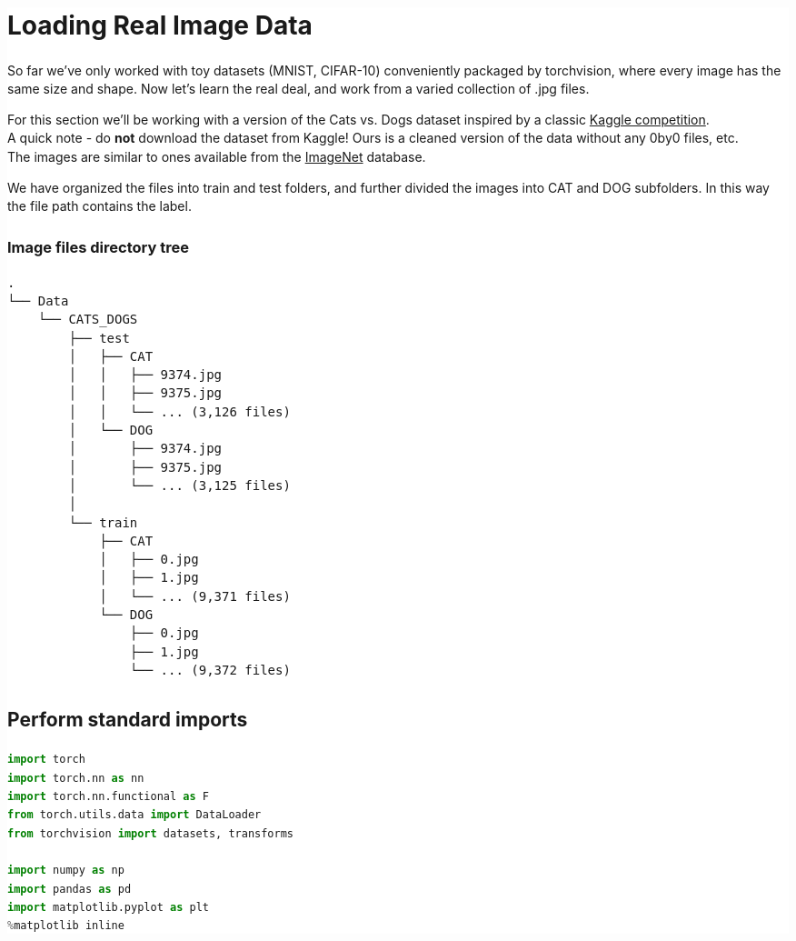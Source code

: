 # Loading Real Image Data

So far we’ve only worked with toy datasets (MNIST, CIFAR-10)
conveniently packaged by torchvision, where every image has the same
size and shape. Now let’s learn the real deal, and work from a varied
collection of .jpg files.

For this section we’ll be working with a version of the Cats vs. Dogs
dataset inspired by a classic
<a href='https://www.kaggle.com/c/dogs-vs-cats'>Kaggle
competition</a>.<br> A quick note - do <strong>not</strong> download the
dataset from Kaggle! Ours is a cleaned version of the data without any
0by0 files, etc.<br>The images are similar to ones available from the
<a href='http://www.image-net.org/'>ImageNet</a> database.

We have organized the files into train and test folders, and further
divided the images into CAT and DOG subfolders. In this way the file
path contains the label.

### Image files directory tree

<pre>.
└── Data
    └── CATS_DOGS
        ├── test
        │   ├── CAT
        │   │   ├── 9374.jpg
        │   │   ├── 9375.jpg
        │   │   └── ... (3,126 files)
        │   └── DOG
        │       ├── 9374.jpg
        │       ├── 9375.jpg
        │       └── ... (3,125 files)       
        │           
        └── train
            ├── CAT
            │   ├── 0.jpg
            │   ├── 1.jpg
            │   └── ... (9,371 files)
            └── DOG
                ├── 0.jpg
                ├── 1.jpg
                └── ... (9,372 files)</pre>

## Perform standard imports

``` python
import torch
import torch.nn as nn
import torch.nn.functional as F
from torch.utils.data import DataLoader
from torchvision import datasets, transforms

import numpy as np
import pandas as pd
import matplotlib.pyplot as plt
%matplotlib inline
```
